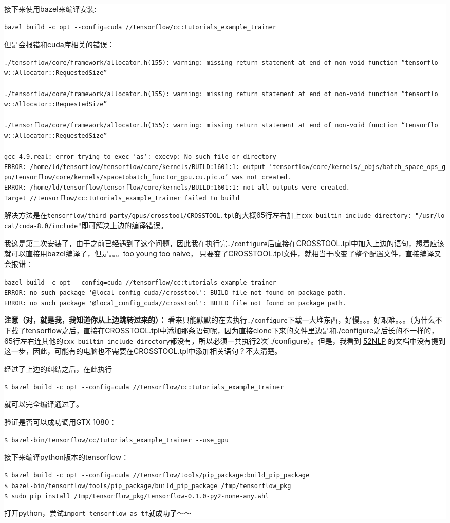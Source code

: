 接下来使用bazel来编译安装:
```shell
bazel build -c opt --config=cuda //tensorflow/cc:tutorials_example_trainer
```
但是会报错和cuda库相关的错误：
```txt
./tensorflow/core/framework/allocator.h(155): warning: missing return statement at end of non-void function “tensorflow::Allocator::RequestedSize”

./tensorflow/core/framework/allocator.h(155): warning: missing return statement at end of non-void function “tensorflow::Allocator::RequestedSize”

./tensorflow/core/framework/allocator.h(155): warning: missing return statement at end of non-void function “tensorflow::Allocator::RequestedSize”

gcc-4.9.real: error trying to exec ‘as’: execvp: No such file or directory
ERROR: /home/ld/tensorflow/tensorflow/core/kernels/BUILD:1601:1: output ‘tensorflow/core/kernels/_objs/batch_space_ops_gpu/tensorflow/core/kernels/spacetobatch_functor_gpu.cu.pic.o’ was not created.
ERROR: /home/ld/tensorflow/tensorflow/core/kernels/BUILD:1601:1: not all outputs were created.
Target //tensorflow/cc:tutorials_example_trainer failed to build
```
解决方法是在`tensorflow/third_party/gpus/crosstool/CROSSTOOL.tpl`的大概65行左右加上`cxx_builtin_include_directory: "/usr/local/cuda-8.0/include"`即可解决上边的编译错误。

我这是第二次安装了，由于之前已经遇到了这个问题，因此我在执行完`./configure`后直接在CROSSTOOL.tpl中加入上边的语句，想着应该就可以直接用bazel编译了，但是。。。too young too naive， 只要变了CROSSTOOL.tpl文件，就相当于改变了整个配置文件，直接编译又会报错：
```txt
bazel build -c opt --config=cuda //tensorflow/cc:tutorials_example_trainer
ERROR: no such package '@local_config_cuda//crosstool': BUILD file not found on package path.
ERROR: no such package '@local_config_cuda//crosstool': BUILD file not found on package path.
```
**注意（对，就是我，我知道你从上边跳转过来的）：** 看来只能默默的在去执行`./configure`下载一大堆东西，好慢。。。好艰难。。。（为什么不下载了tensorflow之后，直接在CROSSTOOL.tpl中添加那条语句呢，因为直接clone下来的文件里边是和./configure之后长的不一样的，65行左右连其他的`cxx_builtin_include_directory`都没有，所以必须一共执行2次`./configure）。但是，我看到  [52NLP](http://www.52nlp.cn/%E6%B7%B1%E5%BA%A6%E5%AD%A6%E4%B9%A0%E4%B8%BB%E6%9C%BA%E7%8E%AF%E5%A2%83%E9%85%8D%E7%BD%AE-ubuntu16-04-geforce-gtx1080-tensorflow) 的文档中没有提到这一步，因此，可能有的电脑也不需要在CROSSTOOL.tpl中添加相关语句？不太清楚。

经过了上边的纠结之后，在此执行
```shell
$ bazel build -c opt --config=cuda //tensorflow/cc:tutorials_example_trainer
```
就可以完全编译通过了。

验证是否可以成功调用GTX 1080：
```shell
$ bazel-bin/tensorflow/cc/tutorials_example_trainer --use_gpu
```
接下来编译python版本的tensorflow：
```shell
$ bazel build -c opt --config=cuda //tensorflow/tools/pip_package:build_pip_package
$ bazel-bin/tensorflow/tools/pip_package/build_pip_package /tmp/tensorflow_pkg
$ sudo pip install /tmp/tensorflow_pkg/tensorflow-0.1.0-py2-none-any.whl
```
打开python，尝试`import tensorflow as tf`就成功了～～
